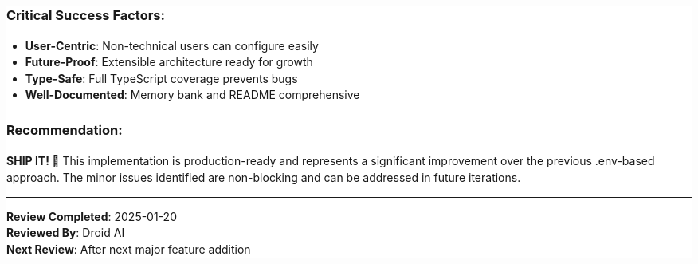 ### Critical Success Factors:
- **User-Centric**: Non-technical users can configure easily
- **Future-Proof**: Extensible architecture ready for growth
- **Type-Safe**: Full TypeScript coverage prevents bugs
- **Well-Documented**: Memory bank and README comprehensive

### Recommendation:
**SHIP IT! 🚀** This implementation is production-ready and represents a significant improvement over the previous .env-based approach. The minor issues identified are non-blocking and can be addressed in future iterations.

---

**Review Completed**: 2025-01-20  
**Reviewed By**: Droid AI  
**Next Review**: After next major feature addition
